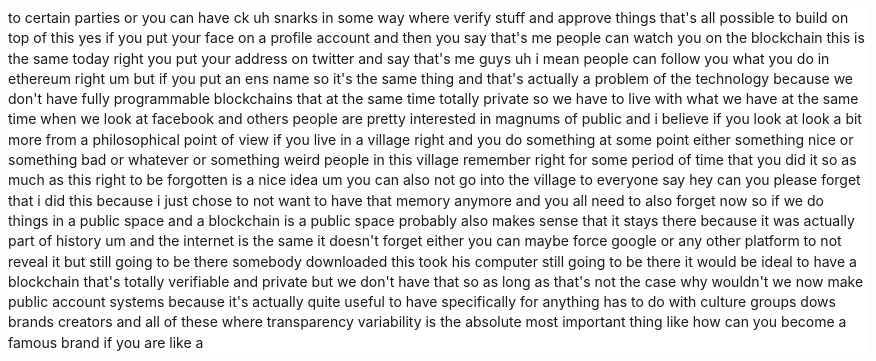 to certain parties or you can have ck uh
snarks in some way where verify stuff
and approve things that's all possible
to build on top of this yes if you put
your face on a profile account and then
you say that's me people can watch you
on the blockchain
this is the same today right you put
your address on twitter and say that's
me guys uh i mean
people can follow you what you do in
ethereum right
um but if you put an ens name so it's
the same thing and that's actually a
problem of the technology because we
don't have fully programmable
blockchains that at the same time
totally private so we have to live with
what we have at the same time when we
look at facebook and others people are
pretty interested in magnums of public
and
i believe
if you look at look a bit more from a
philosophical point of view
if you live in a village right and you
do something at some point either
something nice or something bad or
whatever or something weird people in
this village remember right for some
period of time that you did it so as
much as this right to be forgotten is a
nice idea
um
you can also not go into the village to
everyone say hey can you please forget
that i did this because i just chose to
not want to have that memory anymore and
you all need to also forget now so if we
do things in a public space and a
blockchain is a public space
probably also makes sense that it stays
there because it was actually part of
history
um and the internet is the same it
doesn't forget either you can maybe
force google or any other platform to
not reveal it but still going to be
there somebody downloaded this took his
computer still going to be there
it would be ideal to have a blockchain
that's totally verifiable and private
but we don't have that so as long as
that's not the case
why wouldn't we now make public account
systems
because it's actually quite useful to
have specifically for
anything has to do with culture groups
dows brands creators and all of these
where
transparency variability is the absolute
most important thing like how can you
become a famous brand if you are like a